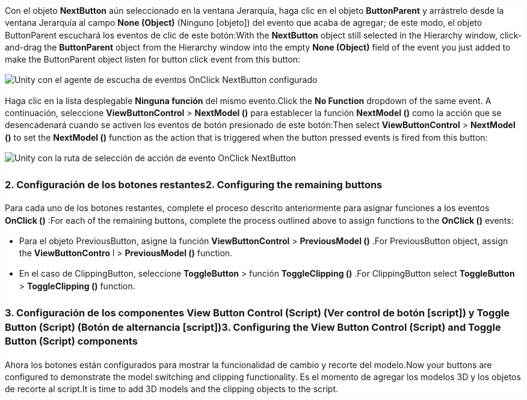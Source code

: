 <span data-ttu-id="d7ab5-166">Con el objeto **NextButton** aún seleccionado en la ventana Jerarquía, haga clic en el objeto **ButtonParent** y arrástrelo desde la ventana Jerarquía al campo **None (Object)** (Ninguno [objeto]) del evento que acaba de agregar; de este modo, el objeto ButtonParent escuchará los eventos de clic de este botón:</span><span class="sxs-lookup"><span data-stu-id="d7ab5-166">With the **NextButton** object still selected in the Hierarchy window, click-and-drag the **ButtonParent** object from the Hierarchy window into the empty **None (Object)** field of the event you just added to make the ButtonParent object listen for button click event from this button:</span></span>

![Unity con el agente de escucha de eventos OnClick NextButton configurado](images/mrlearning-pc-holographic-remoting/Tutorial1-Section4-Step1-2.png)

<span data-ttu-id="d7ab5-168">Haga clic en la lista desplegable **Ninguna función** del mismo evento.</span><span class="sxs-lookup"><span data-stu-id="d7ab5-168">Click the **No Function** dropdown of the same event.</span></span> <span data-ttu-id="d7ab5-169">A continuación, seleccione **ViewButtonControl** > **NextModel ()** para establecer la función **NextModel ()** como la acción que se desencadenará cuando se activen los eventos de botón presionado de este botón:</span><span class="sxs-lookup"><span data-stu-id="d7ab5-169">Then select **ViewButtonControl** > **NextModel ()** to set the **NextModel ()** function as the action that is triggered when the button pressed events is fired from this button:</span></span>

![Unity con la ruta de selección de acción de evento OnClick NextButton](images/mrlearning-pc-holographic-remoting/Tutorial1-Section4-Step1-3.png)

### <a name="2-configuring-the-remaining-buttons"></a><span data-ttu-id="d7ab5-171">2. Configuración de los botones restantes</span><span class="sxs-lookup"><span data-stu-id="d7ab5-171">2. Configuring the remaining buttons</span></span>

<span data-ttu-id="d7ab5-172">Para cada uno de los botones restantes, complete el proceso descrito anteriormente para asignar funciones a los eventos **OnClick ()** :</span><span class="sxs-lookup"><span data-stu-id="d7ab5-172">For each of the remaining buttons, complete the process outlined above to assign functions to the **OnClick ()** events:</span></span>

* <span data-ttu-id="d7ab5-173">Para el objeto PreviousButton, asigne la función **ViewButtonControl** > **PreviousModel ()** .</span><span class="sxs-lookup"><span data-stu-id="d7ab5-173">For PreviousButton object, assign the **ViewButtonContro** l > **PreviousModel ()** function.</span></span>

* <span data-ttu-id="d7ab5-174">En el caso de ClippingButton, seleccione **ToggleButton** > función **ToggleClipping ()** .</span><span class="sxs-lookup"><span data-stu-id="d7ab5-174">For ClippingButton select **ToggleButton** > **ToggleClipping ()** function.</span></span>

### <a name="3-configuring-the-view-button-control-script--and-toggle-button-script-components"></a><span data-ttu-id="d7ab5-175">3. Configuración de los componentes View Button Control (Script) (Ver control de botón [script]) y Toggle Button (Script) (Botón de alternancia [script])</span><span class="sxs-lookup"><span data-stu-id="d7ab5-175">3. Configuring the View Button Control (Script)  and Toggle Button (Script) components</span></span>

<span data-ttu-id="d7ab5-176">Ahora los botones están configurados para mostrar la funcionalidad de cambio y recorte del modelo.</span><span class="sxs-lookup"><span data-stu-id="d7ab5-176">Now your buttons are configured to demonstrate the model switching and clipping functionality.</span></span> <span data-ttu-id="d7ab5-177">Es el momento de agregar los modelos 3D y los objetos de recorte al script.</span><span class="sxs-lookup"><span data-stu-id="d7ab5-177">It is time to add 3D models and the clipping objects to the script.</span></span>
